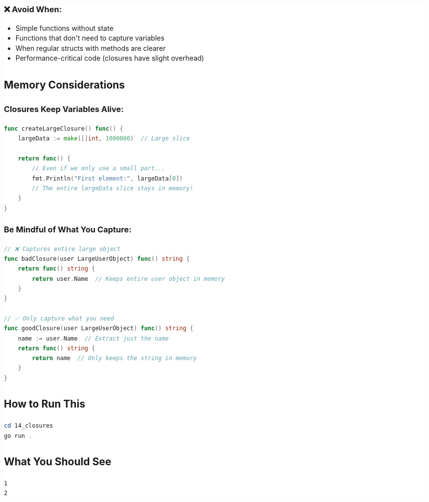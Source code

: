 ### ❌ Avoid When:
- Simple functions without state
- Functions that don't need to capture variables
- When regular structs with methods are clearer
- Performance-critical code (closures have slight overhead)

## Memory Considerations

### Closures Keep Variables Alive:
```go
func createLargeClosure() func() {
    largeData := make([]int, 1000000)  // Large slice
    
    return func() {
        // Even if we only use a small part...
        fmt.Println("First element:", largeData[0])
        // The entire largeData slice stays in memory!
    }
}
```

### Be Mindful of What You Capture:
```go
// ❌ Captures entire large object
func badClosure(user LargeUserObject) func() string {
    return func() string {
        return user.Name  // Keeps entire user object in memory
    }
}

// ✅ Only capture what you need
func goodClosure(user LargeUserObject) func() string {
    name := user.Name  // Extract just the name
    return func() string {
        return name  // Only keeps the string in memory
    }
}
```

## How to Run This

```powershell
cd 14_closures
go run .
```

## What You Should See

```
1
2
```
